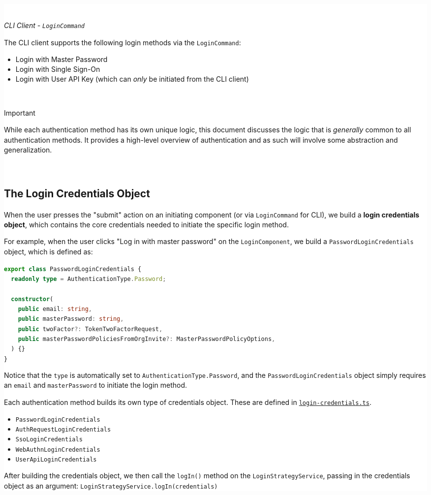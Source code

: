 <br>

_CLI Client - `LoginCommand`_

The CLI client supports the following login methods via the `LoginCommand`:

- Login with Master Password
- Login with Single Sign-On
- Login with User API Key (which can _only_ be initiated from the CLI client)

<br>

> [!IMPORTANT]
> While each authentication method has its own unique logic, this document discusses the
> logic that is _generally_ common to all authentication methods. It provides a high-level
> overview of authentication and as such will involve some abstraction and generalization.

<br>

## The Login Credentials Object

When the user presses the "submit" action on an initiating component (or via `LoginCommand` for CLI), we build a **login credentials object**, which contains the core credentials needed to initiate the specific login method.

For example, when the user clicks "Log in with master password" on the `LoginComponent`, we build a `PasswordLoginCredentials` object, which is defined as:

```typescript
export class PasswordLoginCredentials {
  readonly type = AuthenticationType.Password;

  constructor(
    public email: string,
    public masterPassword: string,
    public twoFactor?: TokenTwoFactorRequest,
    public masterPasswordPoliciesFromOrgInvite?: MasterPasswordPolicyOptions,
  ) {}
}
```

Notice that the `type` is automatically set to `AuthenticationType.Password`, and the `PasswordLoginCredentials` object simply requires an `email` and `masterPassword` to initiate the login method.

Each authentication method builds its own type of credentials object. These are defined in [`login-credentials.ts`](https://github.com/bitwarden/clients/blob/main/libs/auth/src/common/models/domain/login-credentials.ts).

- `PasswordLoginCredentials`
- `AuthRequestLoginCredentials`
- `SsoLoginCredentials`
- `WebAuthnLoginCredentials`
- `UserApiLoginCredentials`

After building the credentials object, we then call the `logIn()` method on the `LoginStrategyService`, passing in the credentials object as an argument: `LoginStrategyService.logIn(credentials)`
